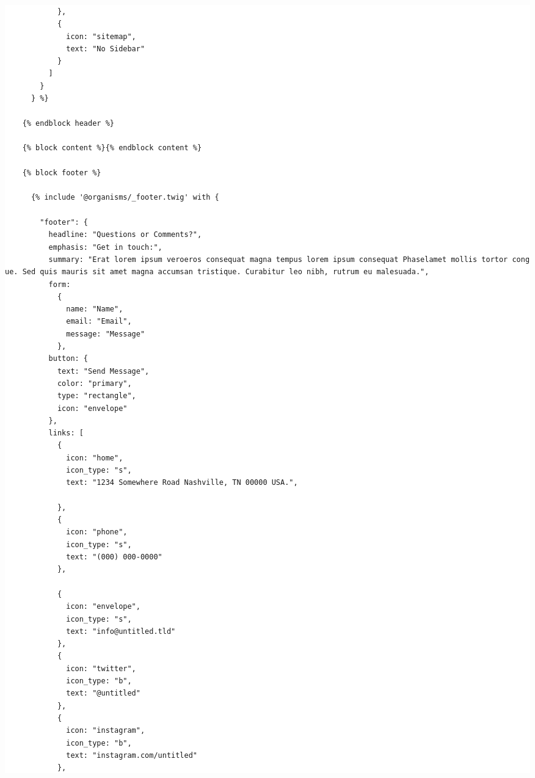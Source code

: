 ```text
            },
            {
              icon: "sitemap",
              text: "No Sidebar"
            }
          ]
        }
      } %}

    {% endblock header %}

    {% block content %}{% endblock content %}

    {% block footer %}

      {% include '@organisms/_footer.twig' with {

        "footer": {
          headline: "Questions or Comments?",
          emphasis: "Get in touch:",
          summary: "Erat lorem ipsum veroeros consequat magna tempus lorem ipsum consequat Phaselamet mollis tortor congue. Sed quis mauris sit amet magna accumsan tristique. Curabitur leo nibh, rutrum eu malesuada.",
          form:
            {
              name: "Name",
              email: "Email",
              message: "Message"
            },
          button: {
            text: "Send Message",
            color: "primary",
            type: "rectangle",
            icon: "envelope"
          },
          links: [
            {
              icon: "home",
              icon_type: "s",
              text: "1234 Somewhere Road Nashville, TN 00000 USA.",

            },
            {
              icon: "phone",
              icon_type: "s",
              text: "(000) 000-0000"
            },

            {
              icon: "envelope",
              icon_type: "s",
              text: "info@untitled.tld"
            },
            {
              icon: "twitter",
              icon_type: "b",
              text: "@untitled"
            },
            {
              icon: "instagram",
              icon_type: "b",
              text: "instagram.com/untitled"
            },
```